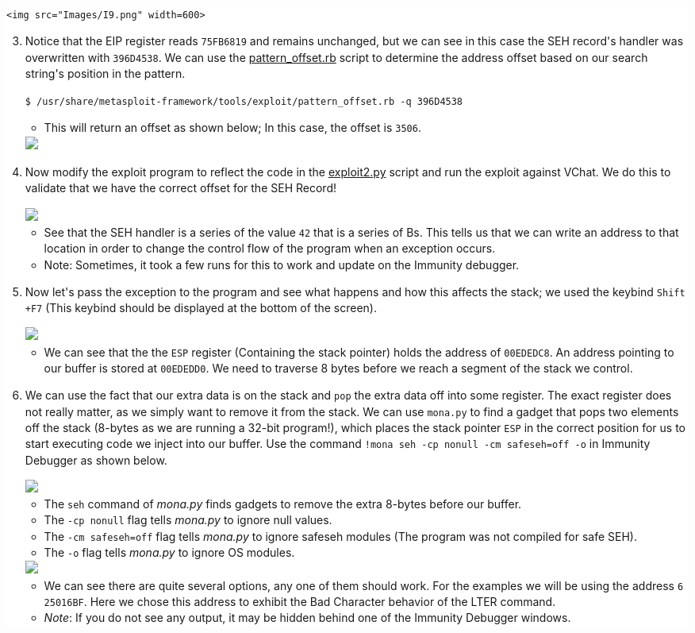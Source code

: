 	<img src="Images/I9.png" width=600>

3. Notice that the EIP register reads `75FB6819` and remains unchanged, but we can see in this case the SEH record's handler was overwritten with `396D4538`. We can use the [pattern_offset.rb](https://github.com/rapid7/metasploit-framework/blob/master/tools/exploit/pattern_offset.rb) script to determine the address offset based on our search string's position in the pattern.
	```
	$ /usr/share/metasploit-framework/tools/exploit/pattern_offset.rb -q 396D4538
	```
	* This will return an offset as shown below; In this case, the offset is `3506`.

	<img src="Images/I10.png" width=600>

4. Now modify the exploit program to reflect the code in the [exploit2.py](./SourceCode/exploit2.py) script and run the exploit against VChat. We do this to validate that we have the correct offset for the SEH Record!

	<img src="Images/I11.png" width=600>

	* See that the SEH handler is a series of the value `42` that is a series of Bs. This tells us that we can write an address to that location in order to change the control flow of the program when an exception occurs.
	* Note: Sometimes, it took a few runs for this to work and update on the Immunity debugger.
5. Now let's pass the exception to the program and see what happens and how this affects the stack; we used the keybind `Shift+F7` (This keybind should be displayed at the bottom of the screen).

	<img src="Images/I12.png" width=600>

    * We can see that the the `ESP` register (Containing the stack pointer) holds the address of `00EDEDC8`. An address pointing to our buffer is stored at `00EDEDD0`. We need to traverse 8 bytes before we reach a segment of the stack we control.

6. We can use the fact that our extra data is on the stack and `pop` the extra data off into some register. The exact register does not really matter, as we simply want to remove it from the stack. We can use `mona.py` to find a gadget that pops two elements off the stack (8-bytes as we are running a 32-bit program!), which places the stack pointer `ESP` in the correct position for us to start executing code we inject into our buffer. Use the command `!mona seh -cp nonull -cm safeseh=off -o` in Immunity Debugger as shown below.

	<img src="Images/I13.png" width=600>

      * The `seh` command of *mona.py* finds gadgets to remove the extra 8-bytes before our buffer.
      * The `-cp nonull` flag tells *mona.py* to ignore null values.
      * The `-cm safeseh=off` flag tells *mona.py* to ignore safeseh modules (The program was not compiled for safe SEH).
      * The `-o` flag tells *mona.py* to ignore OS modules.

	<img src="Images/I14.png" width=600>

      * We can see there are quite several options, any one of them should work. For the examples we will be using the address `625016BF`. Here we chose this address to exhibit the Bad Character behavior of the LTER command.
	  * *Note*: If you do not see any output, it may be hidden behind one of the Immunity Debugger windows.
